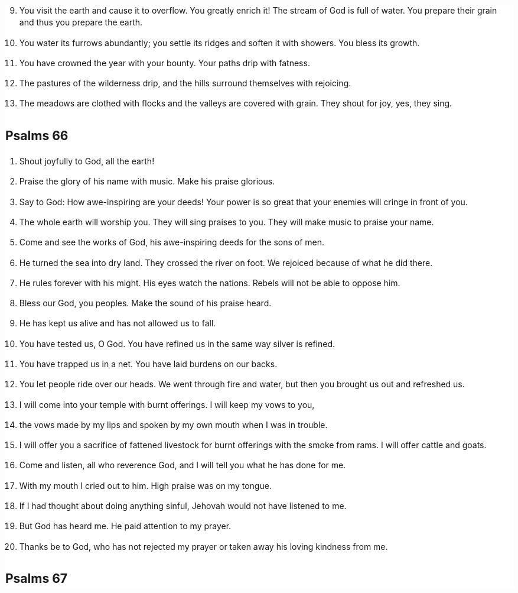 9. You visit the earth and cause it to overflow. You greatly enrich it! The stream of God is full of water. You prepare their grain and thus you prepare the earth.

10. You water its furrows abundantly; you settle its ridges and soften it with showers. You bless its growth.

11. You have crowned the year with your bounty. Your paths drip with fatness.

12. The pastures of the wilderness drip, and the hills surround themselves with rejoicing.

13. The meadows are clothed with flocks and the valleys are covered with grain. They shout for joy, yes, they sing.

## Psalms 66

1. Shout joyfully to God, all the earth!

2. Praise the glory of his name with music. Make his praise glorious.

3. Say to God: How awe-inspiring are your deeds! Your power is so great that your enemies will cringe in front of you.

4. The whole earth will worship you. They will sing praises to you. They will make music to praise your name.

5. Come and see the works of God, his awe-inspiring deeds for the sons of men.

6. He turned the sea into dry land. They crossed the river on foot. We rejoiced because of what he did there.

7. He rules forever with his might. His eyes watch the nations. Rebels will not be able to oppose him.

8. Bless our God, you peoples. Make the sound of his praise heard.

9. He has kept us alive and has not allowed us to fall.

10. You have tested us, O God. You have refined us in the same way silver is refined.

11. You have trapped us in a net. You have laid burdens on our backs.

12. You let people ride over our heads. We went through fire and water, but then you brought us out and refreshed us.

13. I will come into your temple with burnt offerings. I will keep my vows to you,

14. the vows made by my lips and spoken by my own mouth when I was in trouble.

15. I will offer you a sacrifice of fattened livestock for burnt offerings with the smoke from rams. I will offer cattle and goats.

16. Come and listen, all who reverence God, and I will tell you what he has done for me.

17. With my mouth I cried out to him. High praise was on my tongue.

18. If I had thought about doing anything sinful, Jehovah would not have listened to me.

19. But God has heard me. He paid attention to my prayer.

20. Thanks be to God, who has not rejected my prayer or taken away his loving kindness from me.

## Psalms 67
